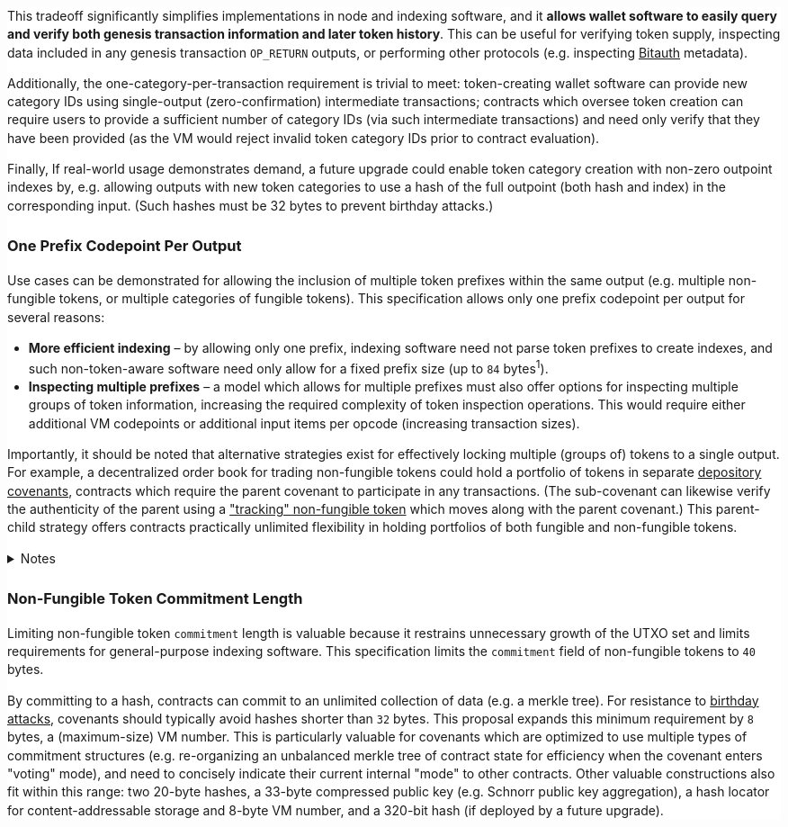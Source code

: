 This tradeoff significantly simplifies implementations in node and indexing software, and it **allows wallet software to easily query and verify both genesis transaction information and later token history**. This can be useful for verifying token supply, inspecting data included in any genesis transaction `OP_RETURN` outputs, or performing other protocols (e.g. inspecting [Bitauth](https://github.com/bitauth/bitauth-cli) metadata).

Additionally, the one-category-per-transaction requirement is trivial to meet: token-creating wallet software can provide new category IDs using single-output (zero-confirmation) intermediate transactions; contracts which oversee token creation can require users to provide a sufficient number of category IDs (via such intermediate transactions) and need only verify that they have been provided (as the VM would reject invalid token category IDs prior to contract evaluation).

Finally, If real-world usage demonstrates demand, a future upgrade could enable token category creation with non-zero outpoint indexes by, e.g. allowing outputs with new token categories to use a hash of the full outpoint (both hash and index) in the corresponding input. (Such hashes must be 32 bytes to prevent birthday attacks.)

### One Prefix Codepoint Per Output

Use cases can be demonstrated for allowing the inclusion of multiple token prefixes within the same output (e.g. multiple non-fungible tokens, or multiple categories of fungible tokens). This specification allows only one prefix codepoint per output for several reasons:

- **More efficient indexing** – by allowing only one prefix, indexing software need not parse token prefixes to create indexes, and such non-token-aware software need only allow for a fixed prefix size (up to `84` bytes<sup>1</sup>).
- **Inspecting multiple prefixes** – a model which allows for multiple prefixes must also offer options for inspecting multiple groups of token information, increasing the required complexity of token inspection operations. This would require either additional VM codepoints or additional input items per opcode (increasing transaction sizes).

Importantly, it should be noted that alternative strategies exist for effectively locking multiple (groups of) tokens to a single output. For example, a decentralized order book for trading non-fungible tokens could hold a portfolio of tokens in separate [depository covenants](#depository-child-covenants), contracts which require the parent covenant to participate in any transactions. (The sub-covenant can likewise verify the authenticity of the parent using a ["tracking" non-fungible token](#covenant-tracking-non-fungible-tokens) which moves along with the parent covenant.) This parent-child strategy offers contracts practically unlimited flexibility in holding portfolios of both fungible and non-fungible tokens.

<details><summary>Notes</summary></details>

### Non-Fungible Token Commitment Length

Limiting non-fungible token `commitment` length is valuable because it restrains unnecessary growth of the UTXO set and limits requirements for general-purpose indexing software. This specification limits the `commitment` field of non-fungible tokens to `40` bytes.

By committing to a hash, contracts can commit to an unlimited collection of data (e.g. a merkle tree). For resistance to [birthday attacks](https://bitcointalk.org/index.php?topic=323443.0), covenants should typically avoid hashes shorter than `32` bytes. This proposal expands this minimum requirement by `8` bytes, a (maximum-size) VM number. This is particularly valuable for covenants which are optimized to use multiple types of commitment structures (e.g. re-organizing an unbalanced merkle tree of contract state for efficiency when the covenant enters "voting" mode), and need to concisely indicate their current internal "mode" to other contracts. Other valuable constructions also fit within this range: two 20-byte hashes, a 33-byte compressed public key (e.g. Schnorr public key aggregation), a hash locator for content-addressable storage and 8-byte VM number, and a 320-bit hash (if deployed by a future upgrade).
